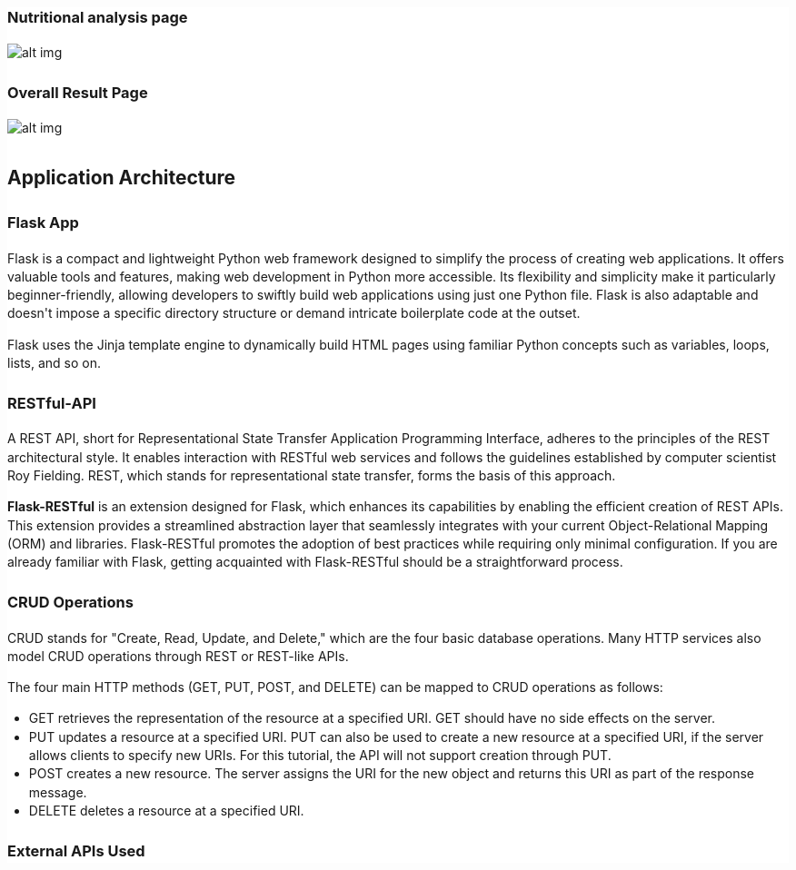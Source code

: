 ### Nutritional analysis page

![alt img](assets/toxicity.png)

### Overall Result Page

![alt img](assets/result.png)

## Application Architecture

### Flask App

Flask is a compact and lightweight Python web framework designed to simplify the process of creating web applications. It offers valuable tools and features, making web development in Python more accessible. Its flexibility and simplicity make it particularly beginner-friendly, allowing developers to swiftly build web applications using just one Python file. Flask is also adaptable and doesn't impose a specific directory structure or demand intricate boilerplate code at the outset.

Flask uses the Jinja template engine to dynamically build HTML pages using familiar Python concepts such as variables, loops, lists, and so on. 

### RESTful-API

A REST API, short for Representational State Transfer Application Programming Interface, adheres to the principles of the REST architectural style. It enables interaction with RESTful web services and follows the guidelines established by computer scientist Roy Fielding. REST, which stands for representational state transfer, forms the basis of this approach.

**Flask-RESTful** is an extension designed for Flask, which enhances its capabilities by enabling the efficient creation of REST APIs. This extension provides a streamlined abstraction layer that seamlessly integrates with your current Object-Relational Mapping (ORM) and libraries. Flask-RESTful promotes the adoption of best practices while requiring only minimal configuration. If you are already familiar with Flask, getting acquainted with Flask-RESTful should be a straightforward process.

### CRUD Operations 

CRUD stands for "Create, Read, Update, and Delete," which are the four basic database operations. Many HTTP services also model CRUD operations through REST or REST-like APIs.

The four main HTTP methods (GET, PUT, POST, and DELETE) can be mapped to CRUD operations as follows:

-   GET retrieves the representation of the resource at a specified URI. GET should have no side effects on the server.
-   PUT updates a resource at a specified URI. PUT can also be used to create a new resource at a specified URI, if the server allows clients to specify new URIs. For this tutorial, the API will not support creation through PUT.
-   POST creates a new resource. The server assigns the URI for the new object and returns this URI as part of the response message.
-   DELETE deletes a resource at a specified URI.

### External APIs Used
